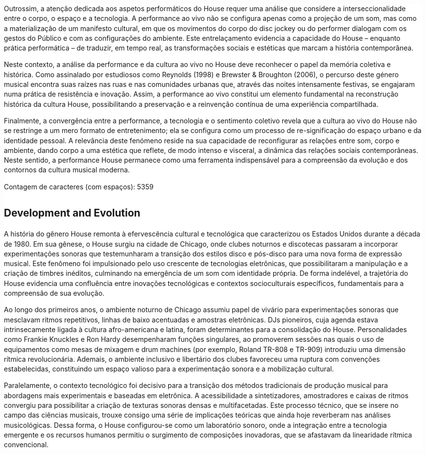 Outrossim, a atenção dedicada aos aspetos performáticos do House requer uma análise que considere a
interseccionalidade entre o corpo, o espaço e a tecnologia. A performance ao vivo não se configura
apenas como a projeção de um som, mas como a materialização de um manifesto cultural, em que os
movimentos do corpo do disc jockey ou do performer dialogam com os gestos do Público e com as
configurações do ambiente. Este entrelaçamento evidencia a capacidade do House – enquanto prática
performática – de traduzir, em tempo real, as transformações sociais e estéticas que marcam a
história contemporânea.

Neste contexto, a análise da performance e da cultura ao vivo no House deve reconhecer o papel da
memória coletiva e histórica. Como assinalado por estudiosos como Reynolds (1998) e Brewster &
Broughton (2006), o percurso deste género musical encontra suas raízes nas ruas e nas comunidades
urbanas que, através das noites intensamente festivas, se engajaram numa prática de resistência e
inovação. Assim, a performance ao vivo constitui um elemento fundamental na reconstrução histórica
da cultura House, possibilitando a preservação e a reinvenção contínua de uma experiência
compartilhada.

Finalmente, a convergência entre a performance, a tecnologia e o sentimento coletivo revela que a
cultura ao vivo do House não se restringe a um mero formato de entretenimento; ela se configura como
um processo de re-significação do espaço urbano e da identidade pessoal. A relevância deste fenómeno
reside na sua capacidade de reconfigurar as relações entre som, corpo e ambiente, dando corpo a uma
estética que reflete, de modo intenso e visceral, a dinâmica das relações sociais contemporâneas.
Neste sentido, a performance House permanece como uma ferramenta indispensável para a compreensão da
evolução e dos contornos da cultura musical moderna.

Contagem de caracteres (com espaços): 5359

## Development and Evolution

A história do gênero House remonta à efervescência cultural e tecnológica que caracterizou os
Estados Unidos durante a década de 1980. Em sua gênese, o House surgiu na cidade de Chicago, onde
clubes noturnos e discotecas passaram a incorporar experimentações sonoras que testemunharam a
transição dos estilos disco e pós-disco para uma nova forma de expressão musical. Este fenômeno foi
impulsionado pelo uso crescente de tecnologias eletrônicas, que possibilitaram a manipulação e a
criação de timbres inéditos, culminando na emergência de um som com identidade própria. De forma
indelével, a trajetória do House evidencia uma confluência entre inovações tecnológicas e contextos
socioculturais específicos, fundamentais para a compreensão de sua evolução.

Ao longo dos primeiros anos, o ambiente noturno de Chicago assumiu papel de vivário para
experimentações sonoras que mesclavam ritmos repetitivos, linhas de baixo acentuadas e amostras
eletrônicas. DJs pioneiros, cuja agenda estava intrinsecamente ligada à cultura afro-americana e
latina, foram determinantes para a consolidação do House. Personalidades como Frankie Knuckles e Ron
Hardy desempenharam funções singulares, ao promoverem sessões nas quais o uso de equipamentos como
mesas de mixagem e drum machines (por exemplo, Roland TR-808 e TR-909) introduziu uma dimensão
rítmica revolucionária. Ademais, o ambiente inclusivo e libertário dos clubes favoreceu uma ruptura
com convenções estabelecidas, constituindo um espaço valioso para a experimentação sonora e a
mobilização cultural.

Paralelamente, o contexto tecnológico foi decisivo para a transição dos métodos tradicionais de
produção musical para abordagens mais experimentais e baseadas em eletrônica. A acessibilidade a
sintetizadores, amostradores e caixas de ritmos convergiu para possibilitar a criação de texturas
sonoras densas e multifacetadas. Este processo técnico, que se insere no campo das ciências
musicais, trouxe consigo uma série de implicações teóricas que ainda hoje reverberam nas análises
musicológicas. Dessa forma, o House configurou-se como um laboratório sonoro, onde a integração
entre a tecnologia emergente e os recursos humanos permitiu o surgimento de composições inovadoras,
que se afastavam da linearidade rítmica convencional.

